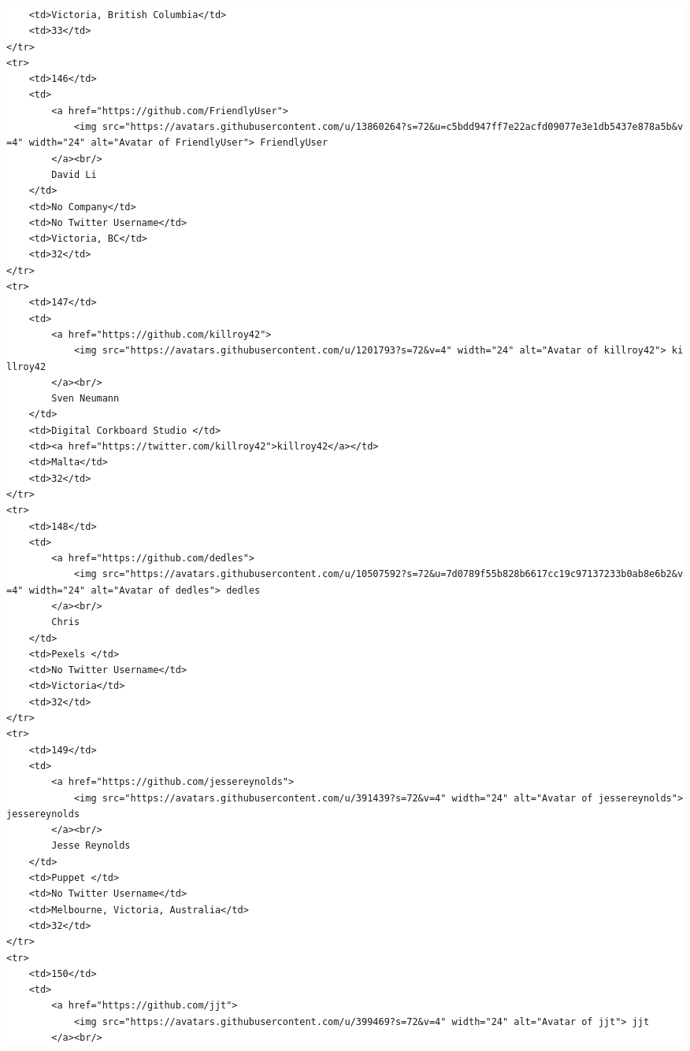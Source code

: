		<td>Victoria, British Columbia</td>
		<td>33</td>
	</tr>
	<tr>
		<td>146</td>
		<td>
			<a href="https://github.com/FriendlyUser">
				<img src="https://avatars.githubusercontent.com/u/13860264?s=72&u=c5bdd947ff7e22acfd09077e3e1db5437e878a5b&v=4" width="24" alt="Avatar of FriendlyUser"> FriendlyUser
			</a><br/>
			David Li
		</td>
		<td>No Company</td>
		<td>No Twitter Username</td>
		<td>Victoria, BC</td>
		<td>32</td>
	</tr>
	<tr>
		<td>147</td>
		<td>
			<a href="https://github.com/killroy42">
				<img src="https://avatars.githubusercontent.com/u/1201793?s=72&v=4" width="24" alt="Avatar of killroy42"> killroy42
			</a><br/>
			Sven Neumann
		</td>
		<td>Digital Corkboard Studio </td>
		<td><a href="https://twitter.com/killroy42">killroy42</a></td>
		<td>Malta</td>
		<td>32</td>
	</tr>
	<tr>
		<td>148</td>
		<td>
			<a href="https://github.com/dedles">
				<img src="https://avatars.githubusercontent.com/u/10507592?s=72&u=7d0789f55b828b6617cc19c97137233b0ab8e6b2&v=4" width="24" alt="Avatar of dedles"> dedles
			</a><br/>
			Chris
		</td>
		<td>Pexels </td>
		<td>No Twitter Username</td>
		<td>Victoria</td>
		<td>32</td>
	</tr>
	<tr>
		<td>149</td>
		<td>
			<a href="https://github.com/jessereynolds">
				<img src="https://avatars.githubusercontent.com/u/391439?s=72&v=4" width="24" alt="Avatar of jessereynolds"> jessereynolds
			</a><br/>
			Jesse Reynolds
		</td>
		<td>Puppet </td>
		<td>No Twitter Username</td>
		<td>Melbourne, Victoria, Australia</td>
		<td>32</td>
	</tr>
	<tr>
		<td>150</td>
		<td>
			<a href="https://github.com/jjt">
				<img src="https://avatars.githubusercontent.com/u/399469?s=72&v=4" width="24" alt="Avatar of jjt"> jjt
			</a><br/>